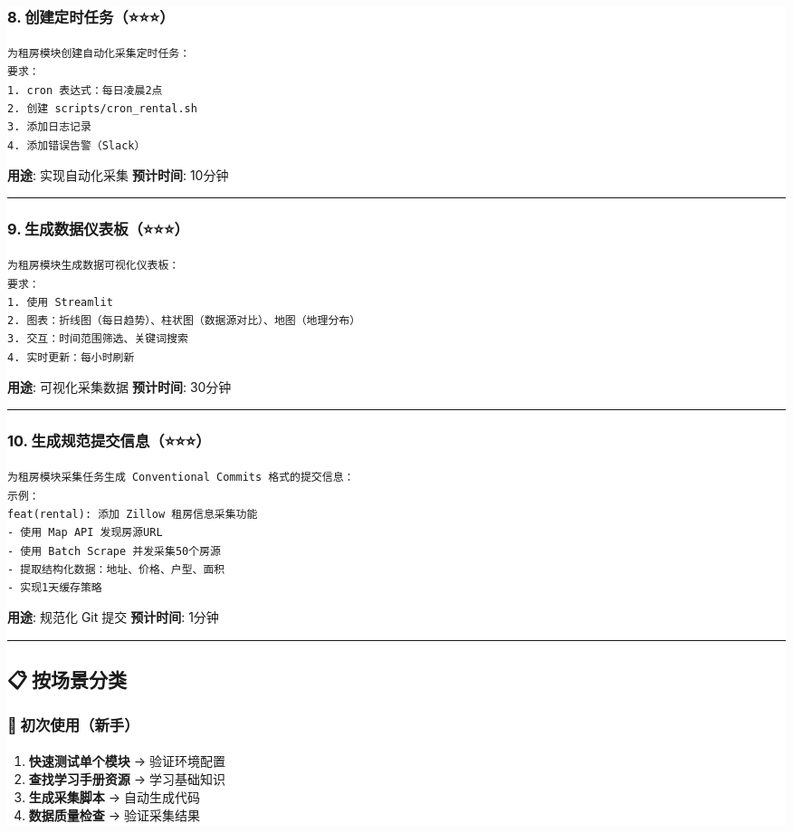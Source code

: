 
### 8. 创建定时任务（⭐⭐⭐）
```
为租房模块创建自动化采集定时任务：
要求：
1. cron 表达式：每日凌晨2点
2. 创建 scripts/cron_rental.sh
3. 添加日志记录
4. 添加错误告警（Slack）
```
**用途**: 实现自动化采集
**预计时间**: 10分钟

---

### 9. 生成数据仪表板（⭐⭐⭐）
```
为租房模块生成数据可视化仪表板：
要求：
1. 使用 Streamlit
2. 图表：折线图（每日趋势）、柱状图（数据源对比）、地图（地理分布）
3. 交互：时间范围筛选、关键词搜索
4. 实时更新：每小时刷新
```
**用途**: 可视化采集数据
**预计时间**: 30分钟

---

### 10. 生成规范提交信息（⭐⭐⭐）
```
为租房模块采集任务生成 Conventional Commits 格式的提交信息：
示例：
feat(rental): 添加 Zillow 租房信息采集功能
- 使用 Map API 发现房源URL
- 使用 Batch Scrape 并发采集50个房源
- 提取结构化数据：地址、价格、户型、面积
- 实现1天缓存策略
```
**用途**: 规范化 Git 提交
**预计时间**: 1分钟

---

## 📋 按场景分类

### 🎯 初次使用（新手）
1. **快速测试单个模块** → 验证环境配置
2. **查找学习手册资源** → 学习基础知识
3. **生成采集脚本** → 自动生成代码
4. **数据质量检查** → 验证采集结果

